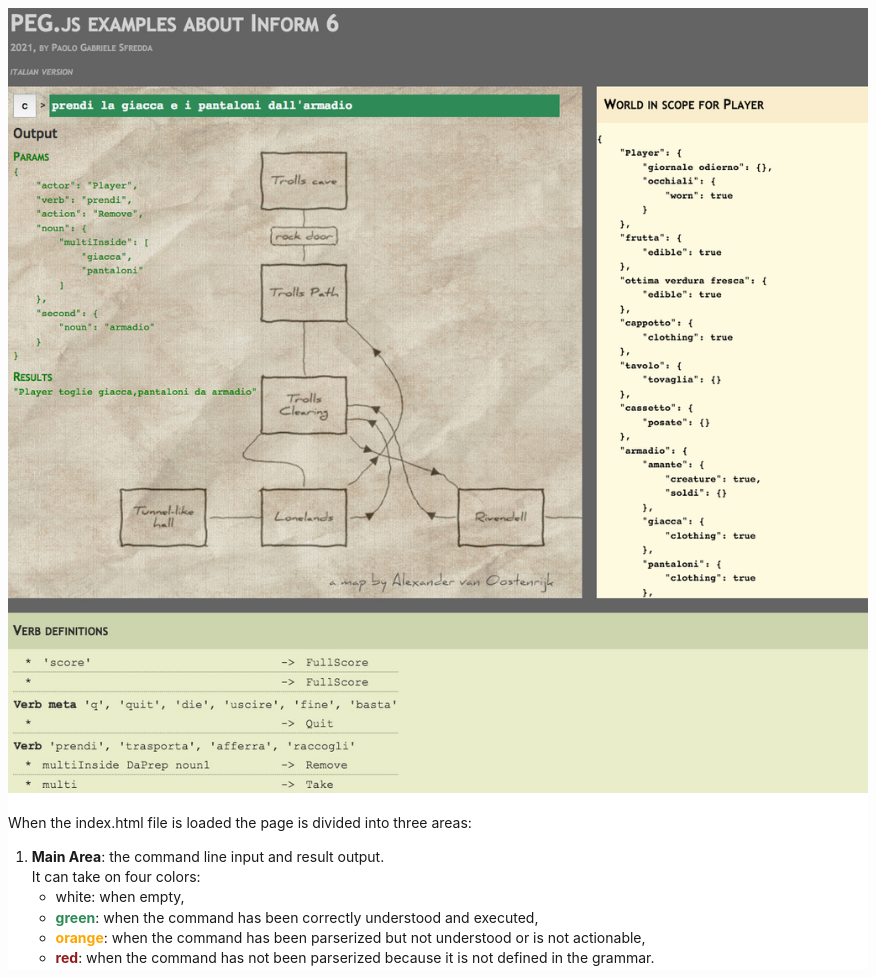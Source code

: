 ![Tool main window!](/images/mainwindow.jpg "Tool main window")

When the index.html file is loaded the page is divided into three areas:

1. **Main Area**: the command line input and result output.  
    It can take on four colors:
    - white: when empty,
    - **<span style="color: seagreen">green</span>**: when the command has been correctly understood and executed,
    - **<span style="color: orange">orange</span>**: when the command has been parserized but not understood or is not actionable,
    - **<span style="color: #921a1a">red</span>**: when the command has not been parserized because it is not defined in the grammar.  
